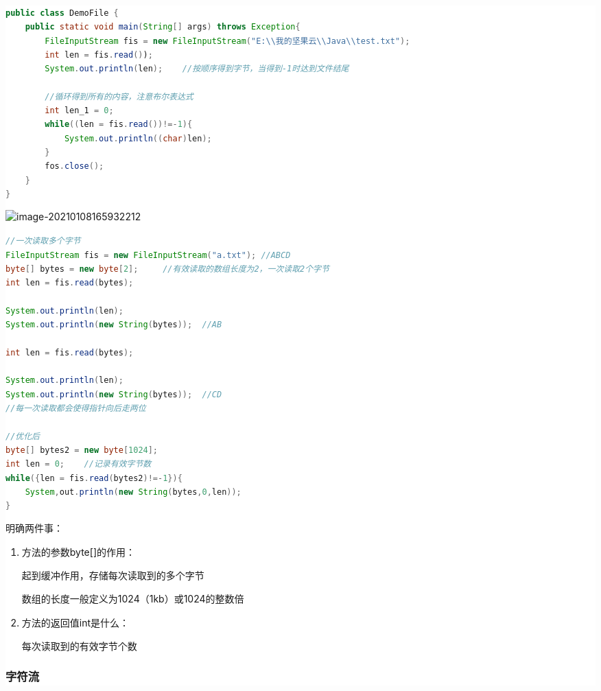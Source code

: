 ```java
public class DemoFile {
    public static void main(String[] args) throws Exception{
        FileInputStream fis = new FileInputStream("E:\\我的坚果云\\Java\\test.txt");
        int len = fis.read());
        System.out.println(len);	//按顺序得到字节，当得到-1时达到文件结尾
        
        //循环得到所有的内容，注意布尔表达式
        int len_1 = 0;
        while((len = fis.read())!=-1){
            System.out.println((char)len);
        }
        fos.close();
    }
}
```

![image-20210108165932212](C:\Users\79260\AppData\Roaming\Typora\typora-user-images\image-20210108165932212.png)

```java
//一次读取多个字节
FileInputStream fis = new FileInputStream("a.txt");	//ABCD
byte[] bytes = new byte[2];		//有效读取的数组长度为2，一次读取2个字节
int len = fis.read(bytes);		

System.out.println(len);
System.out.println(new String(bytes));	//AB

int len = fis.read(bytes);		

System.out.println(len);
System.out.println(new String(bytes));	//CD
//每一次读取都会使得指针向后走两位

//优化后
byte[] bytes2 = new byte[1024];
int len = 0;	//记录有效字节数
while({len = fis.read(bytes2)!=-1}){
    System,out.println(new String(bytes,0,len));
}
```

明确两件事：

1. 方法的参数byte[]的作用：

   起到缓冲作用，存储每次读取到的多个字节

   数组的长度一般定义为1024（1kb）或1024的整数倍

2. 方法的返回值int是什么：

   每次读取到的有效字节个数

### 字符流
